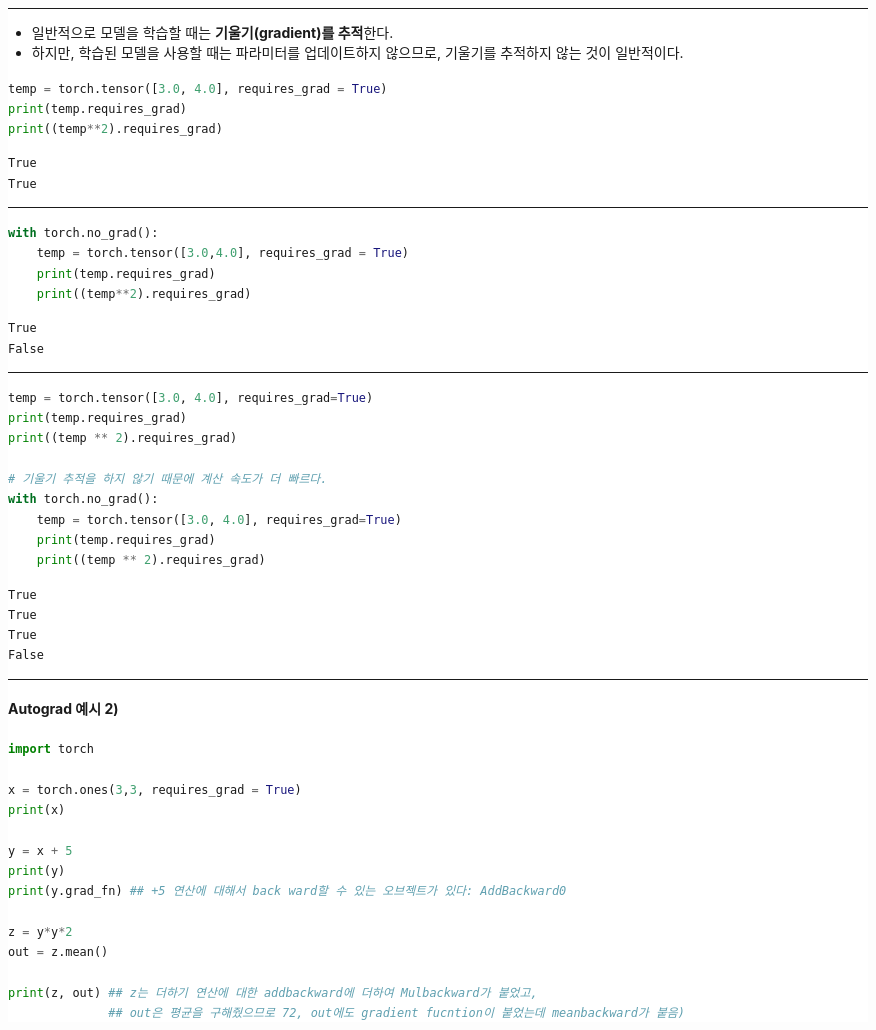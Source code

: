 ---------------------------------------------------------------------------------------

- 일반적으로 모델을 학습할 때는 **기울기(gradient)를 추적**한다.
- 하지만, 학습된 모델을 사용할 때는 파라미터를 업데이트하지 않으므로, 기울기를 추적하지 않는 것이 일반적이다.

```python
temp = torch.tensor([3.0, 4.0], requires_grad = True)
print(temp.requires_grad)
print((temp**2).requires_grad)
```
```
True
True
```

---------------------------------------------------------------------------------------

```python
with torch.no_grad():
    temp = torch.tensor([3.0,4.0], requires_grad = True)
    print(temp.requires_grad)
    print((temp**2).requires_grad)
```
```
True
False
```

---------------------------------------------------------------------------------------

```python
temp = torch.tensor([3.0, 4.0], requires_grad=True)
print(temp.requires_grad)
print((temp ** 2).requires_grad)

# 기울기 추적을 하지 않기 때문에 계산 속도가 더 빠르다.
with torch.no_grad():
    temp = torch.tensor([3.0, 4.0], requires_grad=True)
    print(temp.requires_grad)
    print((temp ** 2).requires_grad)
```
```
True
True
True
False
```

---------------------------------------------------------------------------------------

#### Autograd 예시 2)

```python
import torch

x = torch.ones(3,3, requires_grad = True)
print(x)

y = x + 5
print(y)
print(y.grad_fn) ## +5 연산에 대해서 back ward할 수 있는 오브젝트가 있다: AddBackward0

z = y*y*2
out = z.mean()

print(z, out) ## z는 더하기 연산에 대한 addbackward에 더하여 Mulbackward가 붙었고,
              ## out은 평균을 구해줬으므로 72, out에도 gradient fucntion이 붙었는데 meanbackward가 붙음)
```
```
```